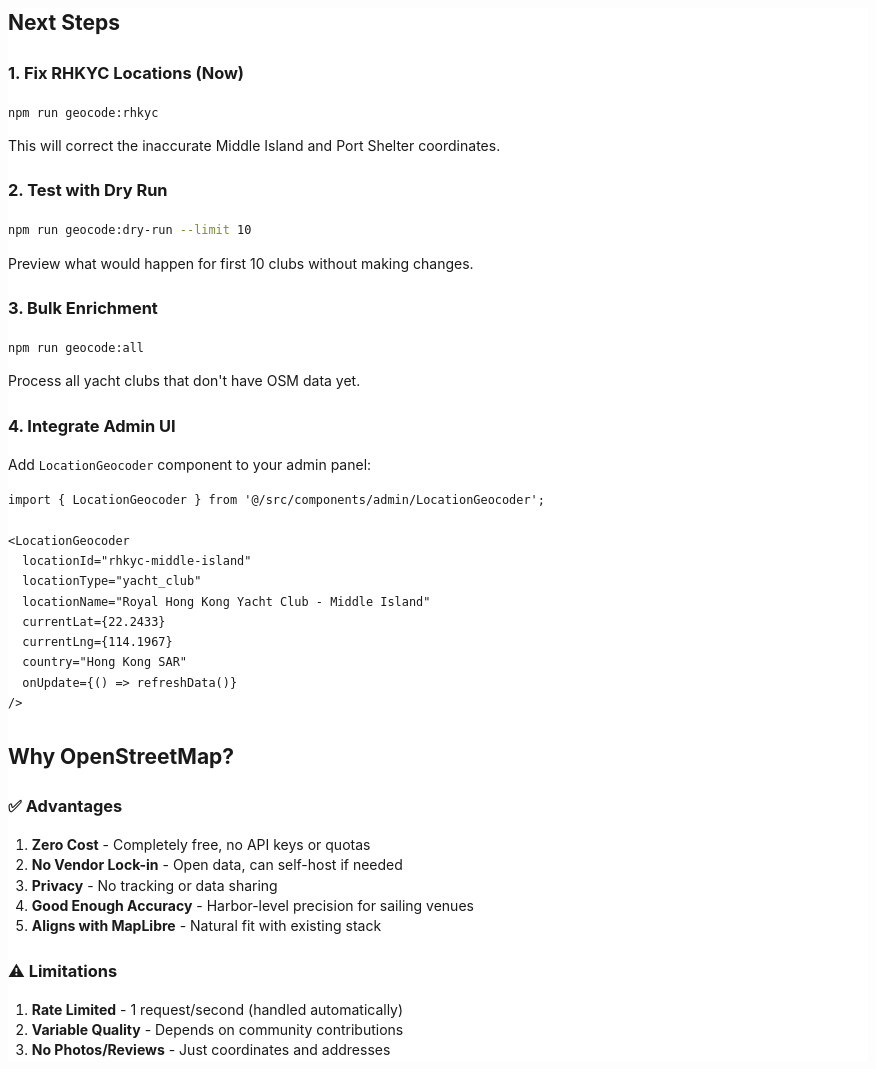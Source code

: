 ## Next Steps

### 1. Fix RHKYC Locations (Now)
```bash
npm run geocode:rhkyc
```
This will correct the inaccurate Middle Island and Port Shelter coordinates.

### 2. Test with Dry Run
```bash
npm run geocode:dry-run --limit 10
```
Preview what would happen for first 10 clubs without making changes.

### 3. Bulk Enrichment
```bash
npm run geocode:all
```
Process all yacht clubs that don't have OSM data yet.

### 4. Integrate Admin UI
Add `LocationGeocoder` component to your admin panel:

```tsx
import { LocationGeocoder } from '@/src/components/admin/LocationGeocoder';

<LocationGeocoder
  locationId="rhkyc-middle-island"
  locationType="yacht_club"
  locationName="Royal Hong Kong Yacht Club - Middle Island"
  currentLat={22.2433}
  currentLng={114.1967}
  country="Hong Kong SAR"
  onUpdate={() => refreshData()}
/>
```

## Why OpenStreetMap?

### ✅ Advantages
1. **Zero Cost** - Completely free, no API keys or quotas
2. **No Vendor Lock-in** - Open data, can self-host if needed
3. **Privacy** - No tracking or data sharing
4. **Good Enough Accuracy** - Harbor-level precision for sailing venues
5. **Aligns with MapLibre** - Natural fit with existing stack

### ⚠️ Limitations
1. **Rate Limited** - 1 request/second (handled automatically)
2. **Variable Quality** - Depends on community contributions
3. **No Photos/Reviews** - Just coordinates and addresses
